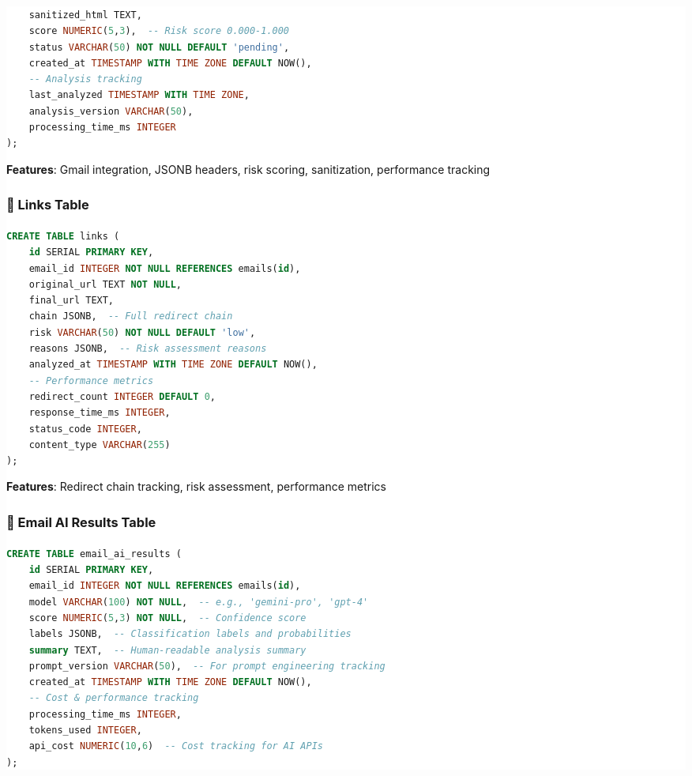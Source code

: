 ```sql
    sanitized_html TEXT,
    score NUMERIC(5,3),  -- Risk score 0.000-1.000
    status VARCHAR(50) NOT NULL DEFAULT 'pending',
    created_at TIMESTAMP WITH TIME ZONE DEFAULT NOW(),
    -- Analysis tracking
    last_analyzed TIMESTAMP WITH TIME ZONE,
    analysis_version VARCHAR(50),
    processing_time_ms INTEGER
);
```

**Features**: Gmail integration, JSONB headers, risk scoring, sanitization, performance tracking

### 🔗 Links Table
```sql
CREATE TABLE links (
    id SERIAL PRIMARY KEY,
    email_id INTEGER NOT NULL REFERENCES emails(id),
    original_url TEXT NOT NULL,
    final_url TEXT,
    chain JSONB,  -- Full redirect chain
    risk VARCHAR(50) NOT NULL DEFAULT 'low',
    reasons JSONB,  -- Risk assessment reasons
    analyzed_at TIMESTAMP WITH TIME ZONE DEFAULT NOW(),
    -- Performance metrics
    redirect_count INTEGER DEFAULT 0,
    response_time_ms INTEGER,
    status_code INTEGER,
    content_type VARCHAR(255)
);
```

**Features**: Redirect chain tracking, risk assessment, performance metrics

### 🧠 Email AI Results Table
```sql
CREATE TABLE email_ai_results (
    id SERIAL PRIMARY KEY,
    email_id INTEGER NOT NULL REFERENCES emails(id),
    model VARCHAR(100) NOT NULL,  -- e.g., 'gemini-pro', 'gpt-4'
    score NUMERIC(5,3) NOT NULL,  -- Confidence score
    labels JSONB,  -- Classification labels and probabilities
    summary TEXT,  -- Human-readable analysis summary
    prompt_version VARCHAR(50),  -- For prompt engineering tracking
    created_at TIMESTAMP WITH TIME ZONE DEFAULT NOW(),
    -- Cost & performance tracking
    processing_time_ms INTEGER,
    tokens_used INTEGER,
    api_cost NUMERIC(10,6)  -- Cost tracking for AI APIs
);
```
